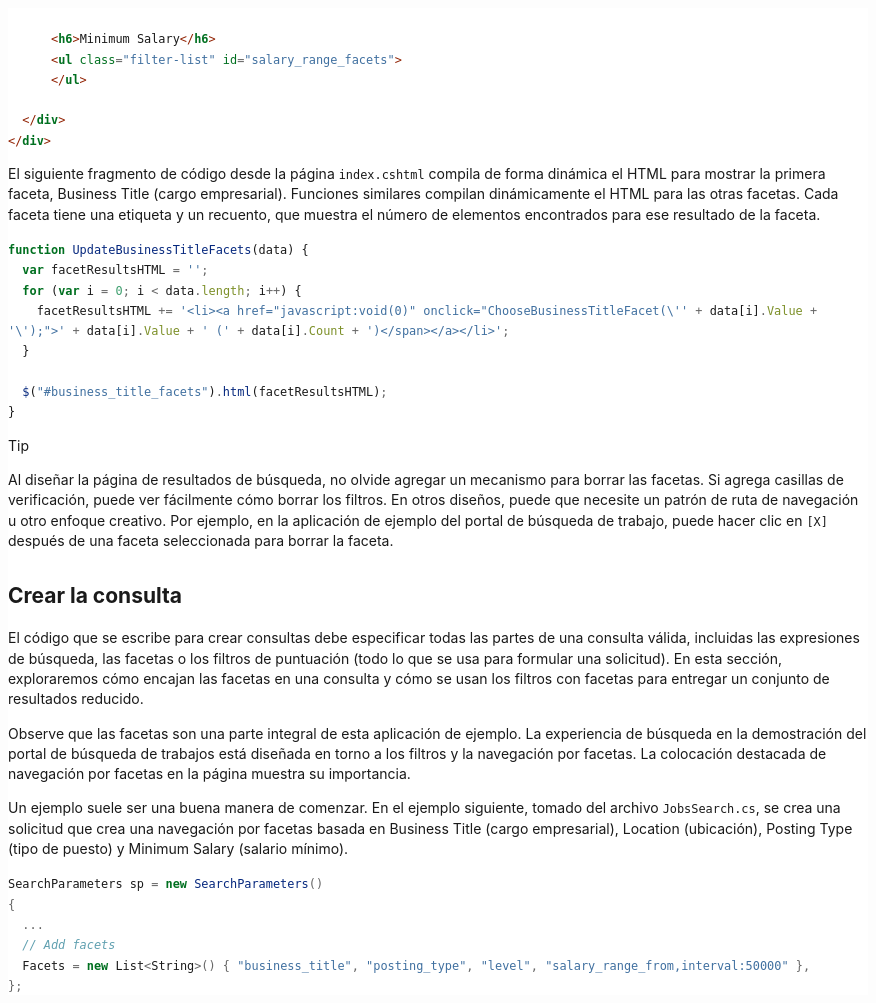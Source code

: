 ```html

      <h6>Minimum Salary</h6>
      <ul class="filter-list" id="salary_range_facets">
      </ul>

  </div>
</div>
```

El siguiente fragmento de código desde la página `index.cshtml` compila de forma dinámica el HTML para mostrar la primera faceta, Business Title (cargo empresarial). Funciones similares compilan dinámicamente el HTML para las otras facetas. Cada faceta tiene una etiqueta y un recuento, que muestra el número de elementos encontrados para ese resultado de la faceta.

```js
function UpdateBusinessTitleFacets(data) {
  var facetResultsHTML = '';
  for (var i = 0; i < data.length; i++) {
    facetResultsHTML += '<li><a href="javascript:void(0)" onclick="ChooseBusinessTitleFacet(\'' + data[i].Value + '\');">' + data[i].Value + ' (' + data[i].Count + ')</span></a></li>';
  }

  $("#business_title_facets").html(facetResultsHTML);
}
```

> [!TIP]
> Al diseñar la página de resultados de búsqueda, no olvide agregar un mecanismo para borrar las facetas. Si agrega casillas de verificación, puede ver fácilmente cómo borrar los filtros. En otros diseños, puede que necesite un patrón de ruta de navegación u otro enfoque creativo. Por ejemplo, en la aplicación de ejemplo del portal de búsqueda de trabajo, puede hacer clic en `[X]` después de una faceta seleccionada para borrar la faceta.

<a name="buildquery"></a>

## <a name="build-the-query"></a>Crear la consulta
El código que se escribe para crear consultas debe especificar todas las partes de una consulta válida, incluidas las expresiones de búsqueda, las facetas o los filtros de puntuación (todo lo que se usa para formular una solicitud). En esta sección, exploraremos cómo encajan las facetas en una consulta y cómo se usan los filtros con facetas para entregar un conjunto de resultados reducido.

Observe que las facetas son una parte integral de esta aplicación de ejemplo. La experiencia de búsqueda en la demostración del portal de búsqueda de trabajos está diseñada en torno a los filtros y la navegación por facetas. La colocación destacada de navegación por facetas en la página muestra su importancia. 

Un ejemplo suele ser una buena manera de comenzar. En el ejemplo siguiente, tomado del archivo `JobsSearch.cs`, se crea una solicitud que crea una navegación por facetas basada en Business Title (cargo empresarial), Location (ubicación), Posting Type (tipo de puesto) y Minimum Salary (salario mínimo). 

```cs
SearchParameters sp = new SearchParameters()
{
  ...
  // Add facets
  Facets = new List<String>() { "business_title", "posting_type", "level", "salary_range_from,interval:50000" },
};
```
